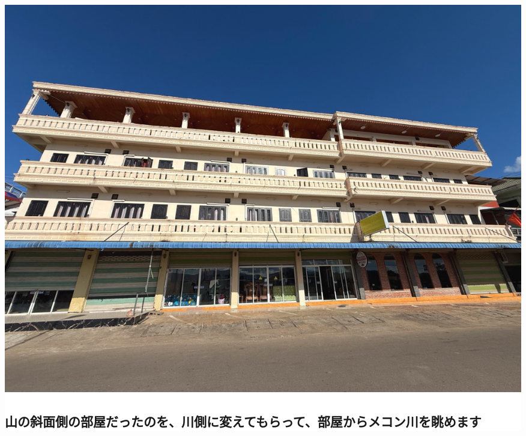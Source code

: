 <a href="20251026_046.JPG" target="_blank"><img src="20251026_046.JPG" alt="サンプル画像" class="responsive-media"></a>
    
<h2><span class="yellow">山の斜面側の部屋だったのを、川側に変えてもらって、部屋からメコン川を眺めます</span></h2>